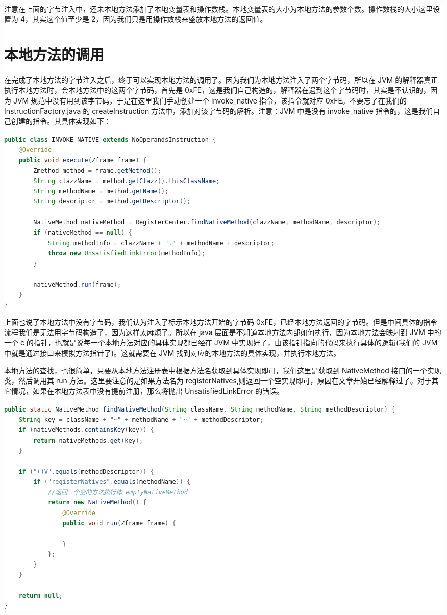 注意在上面的字节注入中，还未本地方法添加了本地变量表和操作数栈。本地变量表的大小为本地方法的参数个数。操作数栈的大小这里设置为 4，其实这个值至少是 2，因为我们只是用操作数栈来盛放本地方法的返回值。



# 本地方法的调用

在完成了本地方法的字节注入之后，终于可以实现本地方法的调用了。因为我们为本地方法注入了两个字节码，所以在 JVM 的解释器真正执行本地方法时，会本地方法中的这两个字节码，首先是 0xFE，这是我们自己构造的，解释器在遇到这个字节码时，其实是不认识的，因为 JVM 规范中没有用到该字节码，于是在这里我们手动创建一个 invoke_native 指令，该指令就对应 0xFE。不要忘了在我们的 InstructionFactory.java 的 createInstruction 方法中，添加对该字节码的解析。注意：JVM 中是没有 invoke_native 指令的，这是我们自己创建的指令。其具体实现如下：
```java
public class INVOKE_NATIVE extends NoOperandsInstruction {
    @Override
    public void execute(Zframe frame) {
        Zmethod method = frame.getMethod();
        String clazzName = method.getClazz().thisClassName;
        String methodName = method.getName();
        String descriptor = method.getDescriptor();

        NativeMethod nativeMethod = RegisterCenter.findNativeMethod(clazzName, methodName, descriptor);
        if (nativeMethod == null) {
            String methodInfo = clazzName + "." + methodName + descriptor;
            throw new UnsatisfiedLinkError(methodInfo);
        }

        nativeMethod.run(frame);
    }
}
```
上面也说了本地方法中没有字节码，我们认为注入了标示本地方法开始的字节码 0xFE，已经本地方法返回的字节码。但是中间具体的指令流程我们是无法用字节码构造了，因为这样太麻烦了。所以在 java 层面是不知道本地方法内部如何执行，因为本地方法会映射到 JVM 中的一个 c 的指针，也就是说每一个本地方法对应的具体实现都已经在 JVM 中实现好了，由该指针指向的代码来执行具体的逻辑(我们的 JVM 中就是通过接口来模拟方法指针了)。这就需要在 JVM 找到对应的本地方法的具体实现，并执行本地方法。

本地方法的查找，也很简单，只要从本地方法注册表中根据方法名获取到具体实现即可，我们这里是获取到 NativeMethod 接口的一个实现类，然后调用其 run 方法。这里要注意的是如果方法名为 registerNatives,则返回一个空实现即可，原因在文章开始已经解释过了。对于其它情况，如果在本地方法表中没有提前注册，那么将抛出 UnsatisfiedLinkError 的错误。

```java
public static NativeMethod findNativeMethod(String className, String methodName, String methodDescriptor) {
    String key = className + "~" + methodName + "~" + methodDescriptor;
    if (nativeMethods.containsKey(key)) {
        return nativeMethods.get(key);
    }

    if ("()V".equals(methodDescriptor)) {
        if ("registerNatives".equals(methodName)) {
            //返回一个空的方法执行体 emptyNativeMethod
            return new NativeMethod() {
                @Override
                public void run(Zframe frame) {

                }
            };
        }
    }

    return null;
}
```
